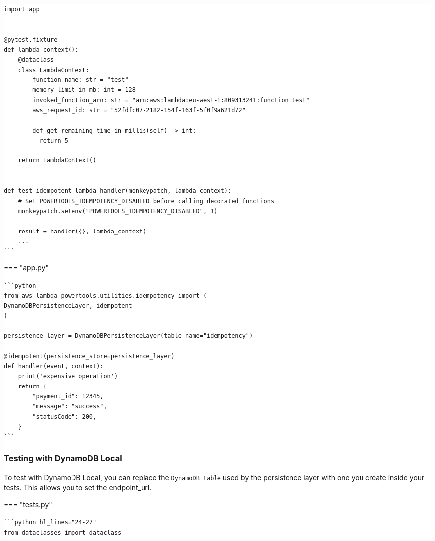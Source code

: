     import app


    @pytest.fixture
    def lambda_context():
        @dataclass
        class LambdaContext:
            function_name: str = "test"
            memory_limit_in_mb: int = 128
            invoked_function_arn: str = "arn:aws:lambda:eu-west-1:809313241:function:test"
            aws_request_id: str = "52fdfc07-2182-154f-163f-5f0f9a621d72"

            def get_remaining_time_in_millis(self) -> int:
              return 5

        return LambdaContext()


    def test_idempotent_lambda_handler(monkeypatch, lambda_context):
        # Set POWERTOOLS_IDEMPOTENCY_DISABLED before calling decorated functions
        monkeypatch.setenv("POWERTOOLS_IDEMPOTENCY_DISABLED", 1)

        result = handler({}, lambda_context)
        ...
    ```
=== "app.py"

    ```python
    from aws_lambda_powertools.utilities.idempotency import (
    DynamoDBPersistenceLayer, idempotent
    )

    persistence_layer = DynamoDBPersistenceLayer(table_name="idempotency")

    @idempotent(persistence_store=persistence_layer)
    def handler(event, context):
        print('expensive operation')
        return {
            "payment_id": 12345,
            "message": "success",
            "statusCode": 200,
        }
    ```

### Testing with DynamoDB Local

To test with [DynamoDB Local](https://docs.aws.amazon.com/amazondynamodb/latest/developerguide/DynamoDBLocal.DownloadingAndRunning.html), you can replace the `DynamoDB table` used by the persistence layer with one you create inside your tests. This allows you to set the endpoint_url.

=== "tests.py"

    ```python hl_lines="24-27"
    from dataclasses import dataclass
